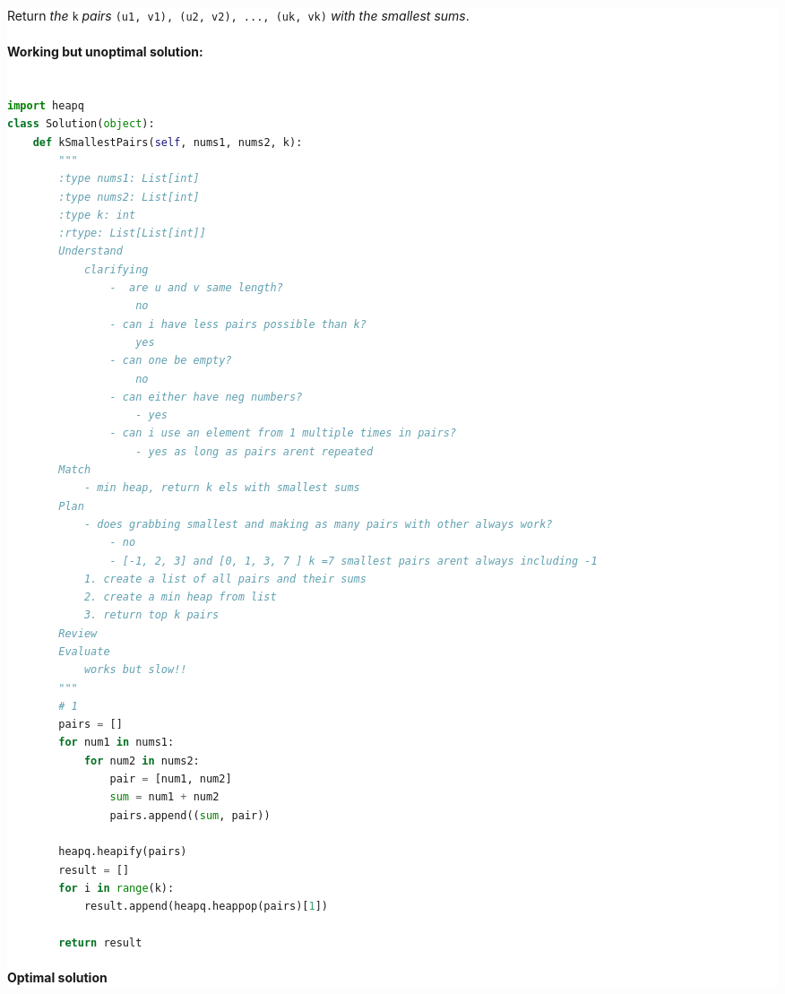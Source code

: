 Return _the_ `k` _pairs_ `(u1, v1), (u2, v2), ..., (uk, vk)` _with the smallest sums_.
#### Working but unoptimal solution:
```python

import heapq
class Solution(object):
    def kSmallestPairs(self, nums1, nums2, k):
        """
        :type nums1: List[int]
        :type nums2: List[int]
        :type k: int
        :rtype: List[List[int]]
        Understand
            clarifying
                -  are u and v same length?
                    no
                - can i have less pairs possible than k?
                    yes
                - can one be empty?
                    no
                - can either have neg numbers?
                    - yes
                - can i use an element from 1 multiple times in pairs?
                    - yes as long as pairs arent repeated
        Match
            - min heap, return k els with smallest sums
        Plan
            - does grabbing smallest and making as many pairs with other always work?
                - no
                - [-1, 2, 3] and [0, 1, 3, 7 ] k =7 smallest pairs arent always including -1
            1. create a list of all pairs and their sums
            2. create a min heap from list
            3. return top k pairs
        Review
        Evaluate
            works but slow!!
        """
        # 1
        pairs = []
        for num1 in nums1:
            for num2 in nums2:
                pair = [num1, num2]
                sum = num1 + num2
                pairs.append((sum, pair))

        heapq.heapify(pairs)
        result = []
        for i in range(k):
            result.append(heapq.heappop(pairs)[1])

        return result

```
#### Optimal solution
